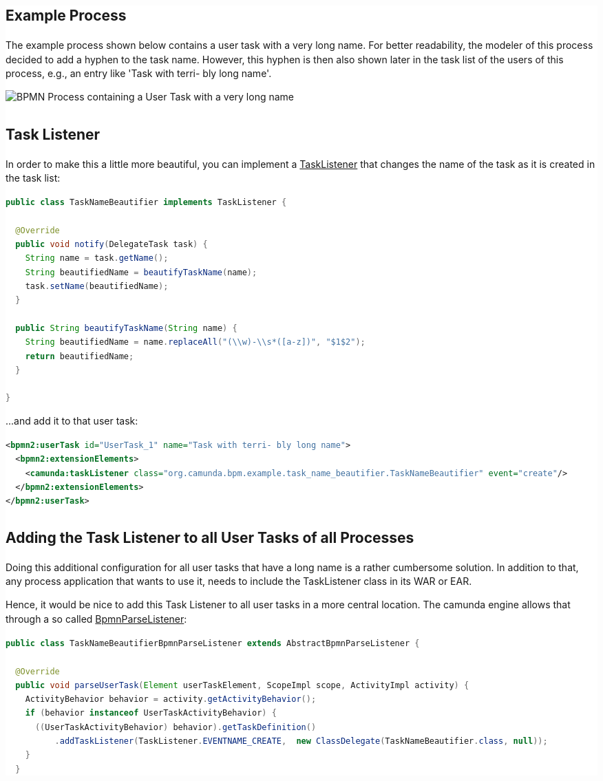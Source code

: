 ## Example Process
The example process shown below contains a user task with a very long name. For better readability, the modeler of this process decided to add a hyphen to the task name. However, this hyphen is then also shown later in the task list of the users of this process, e.g., an entry like 'Task with terri-  bly long name'.

![BPMN Process containing a User Task with a very long name](https://raw.github.com/camunda/camunda-bpm-examples/master/task-name-beautifier/src/test/resources/process.png)

## Task Listener
In order to make this a little more beautiful, you can implement a
[TaskListener](http://docs.camunda.org/api-references/bpmn20/#!/concepts/listeners)
that changes the name of the task as it is created in the task list:
```java
public class TaskNameBeautifier implements TaskListener {

  @Override
  public void notify(DelegateTask task) {
    String name = task.getName();
    String beautifiedName = beautifyTaskName(name);
    task.setName(beautifiedName);
  }

  public String beautifyTaskName(String name) {
    String beautifiedName = name.replaceAll("(\\w)-\\s*([a-z])", "$1$2");
    return beautifiedName;
  }
 
}
```

...and add it to that user task:
```xml
<bpmn2:userTask id="UserTask_1" name="Task with terri- bly long name">
  <bpmn2:extensionElements>
    <camunda:taskListener class="org.camunda.bpm.example.task_name_beautifier.TaskNameBeautifier" event="create"/>
  </bpmn2:extensionElements>
</bpmn2:userTask>
```

## Adding the Task Listener to all User Tasks of all Processes
Doing this additional configuration for all user tasks that have a long name
is a rather cumbersome solution.
In addition to that, any process application that wants to use it,
needs to include the TaskListener class in its WAR or EAR.

Hence, it would be nice to add this Task Listener to all user tasks in a more central location. The camunda engine allows that through a so called [BpmnParseListener](https://app.camunda.com/confluence/display/foxUserGuide/Add+your+own+BpmnParseListener):
```java
public class TaskNameBeautifierBpmnParseListener extends AbstractBpmnParseListener {
   
  @Override
  public void parseUserTask(Element userTaskElement, ScopeImpl scope, ActivityImpl activity) {
    ActivityBehavior behavior = activity.getActivityBehavior();
    if (behavior instanceof UserTaskActivityBehavior) {
      ((UserTaskActivityBehavior) behavior).getTaskDefinition()
          .addTaskListener(TaskListener.EVENTNAME_CREATE,  new ClassDelegate(TaskNameBeautifier.class, null));
    }
  }

```